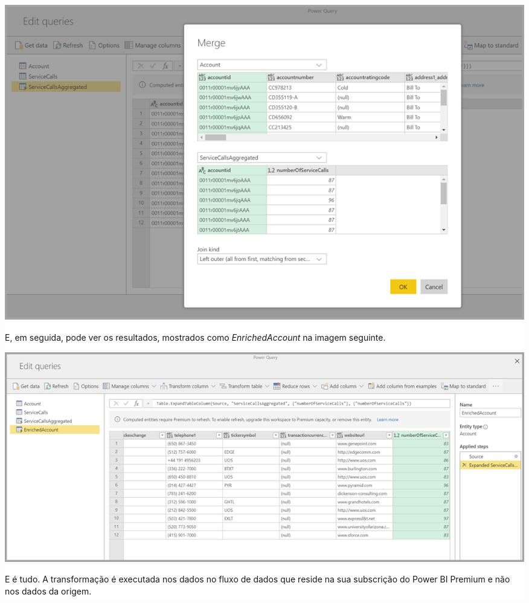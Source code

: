 ![criar entidade calculada: passo 4](media/dataflows-create/computed-entity-step-4.png)

E, em seguida, pode ver os resultados, mostrados como *EnrichedAccount* na imagem seguinte.

![criar entidade calculada: passo 5](media/dataflows-create/computed-entity-step-5.png)

E é tudo. A transformação é executada nos dados no fluxo de dados que reside na sua subscrição do Power BI Premium e não nos dados da origem.
